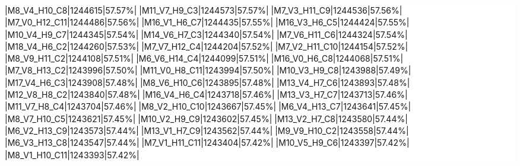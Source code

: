 |M8_V4_H10_C8|1244615|57.57%|
|M11_V7_H9_C3|1244573|57.57%|
|M7_V3_H11_C9|1244536|57.56%|
|M7_V0_H12_C11|1244486|57.56%|
|M16_V1_H6_C7|1244435|57.55%|
|M16_V3_H6_C5|1244424|57.55%|
|M10_V4_H9_C7|1244345|57.54%|
|M14_V6_H7_C3|1244340|57.54%|
|M7_V6_H11_C6|1244324|57.54%|
|M18_V4_H6_C2|1244260|57.53%|
|M7_V7_H12_C4|1244204|57.52%|
|M7_V2_H11_C10|1244154|57.52%|
|M8_V9_H11_C2|1244108|57.51%|
|M6_V6_H14_C4|1244099|57.51%|
|M16_V0_H6_C8|1244068|57.51%|
|M7_V8_H13_C2|1243996|57.50%|
|M11_V0_H8_C11|1243994|57.50%|
|M10_V3_H9_C8|1243988|57.49%|
|M17_V4_H6_C3|1243908|57.48%|
|M8_V6_H10_C6|1243895|57.48%|
|M13_V4_H7_C6|1243893|57.48%|
|M12_V8_H8_C2|1243840|57.48%|
|M16_V4_H6_C4|1243718|57.46%|
|M13_V3_H7_C7|1243713|57.46%|
|M11_V7_H8_C4|1243704|57.46%|
|M8_V2_H10_C10|1243667|57.45%|
|M6_V4_H13_C7|1243641|57.45%|
|M8_V7_H10_C5|1243621|57.45%|
|M10_V2_H9_C9|1243602|57.45%|
|M13_V2_H7_C8|1243580|57.44%|
|M6_V2_H13_C9|1243573|57.44%|
|M13_V1_H7_C9|1243562|57.44%|
|M9_V9_H10_C2|1243558|57.44%|
|M6_V3_H13_C8|1243547|57.44%|
|M7_V1_H11_C11|1243404|57.42%|
|M10_V5_H9_C6|1243397|57.42%|
|M8_V1_H10_C11|1243393|57.42%|